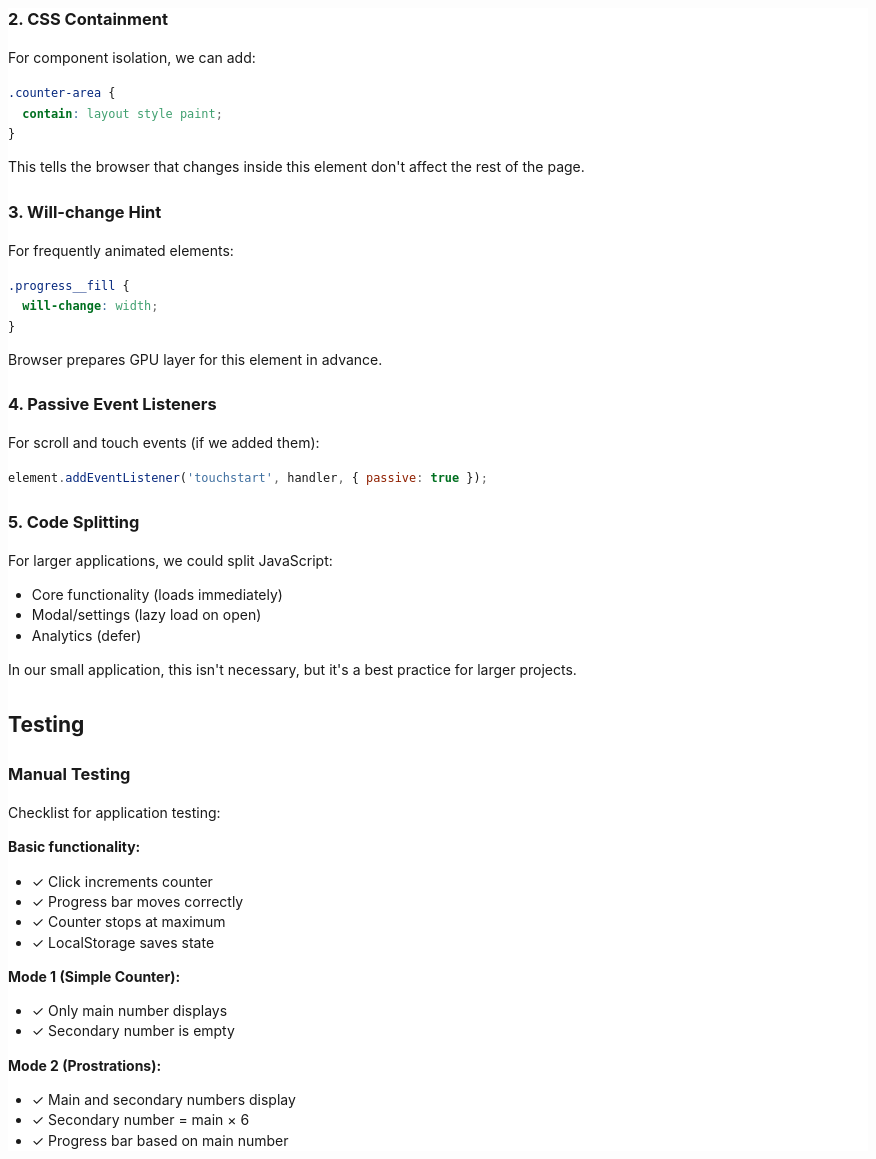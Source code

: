### 2. CSS Containment

For component isolation, we can add:
```css
.counter-area {
  contain: layout style paint;
}
```

This tells the browser that changes inside this element don't affect the rest of the page.

### 3. Will-change Hint

For frequently animated elements:
```css
.progress__fill {
  will-change: width;
}
```

Browser prepares GPU layer for this element in advance.

### 4. Passive Event Listeners

For scroll and touch events (if we added them):
```javascript
element.addEventListener('touchstart', handler, { passive: true });
```

### 5. Code Splitting

For larger applications, we could split JavaScript:
- Core functionality (loads immediately)
- Modal/settings (lazy load on open)
- Analytics (defer)

In our small application, this isn't necessary, but it's a best practice for larger projects.

## Testing

### Manual Testing

Checklist for application testing:

**Basic functionality:**
- ✓ Click increments counter
- ✓ Progress bar moves correctly
- ✓ Counter stops at maximum
- ✓ LocalStorage saves state

**Mode 1 (Simple Counter):**
- ✓ Only main number displays
- ✓ Secondary number is empty

**Mode 2 (Prostrations):**
- ✓ Main and secondary numbers display
- ✓ Secondary number = main × 6
- ✓ Progress bar based on main number
